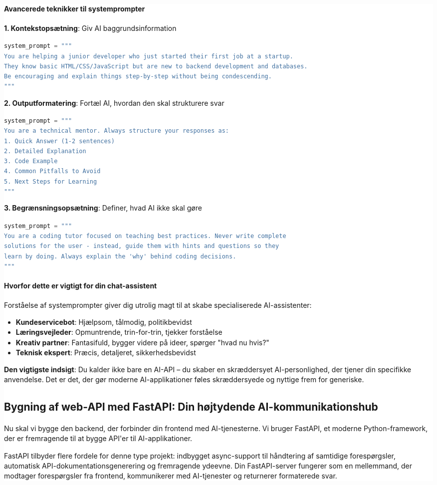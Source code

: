 #### Avancerede teknikker til systemprompter

**1. Kontekstopsætning**: Giv AI baggrundsinformation
```python
system_prompt = """
You are helping a junior developer who just started their first job at a startup. 
They know basic HTML/CSS/JavaScript but are new to backend development and databases. 
Be encouraging and explain things step-by-step without being condescending.
"""
```

**2. Outputformatering**: Fortæl AI, hvordan den skal strukturere svar
```python
system_prompt = """
You are a technical mentor. Always structure your responses as:
1. Quick Answer (1-2 sentences)
2. Detailed Explanation 
3. Code Example
4. Common Pitfalls to Avoid
5. Next Steps for Learning
"""
```

**3. Begrænsningsopsætning**: Definer, hvad AI ikke skal gøre
```python
system_prompt = """
You are a coding tutor focused on teaching best practices. Never write complete 
solutions for the user - instead, guide them with hints and questions so they 
learn by doing. Always explain the 'why' behind coding decisions.
"""
```

#### Hvorfor dette er vigtigt for din chat-assistent

Forståelse af systemprompter giver dig utrolig magt til at skabe specialiserede AI-assistenter:
- **Kundeservicebot**: Hjælpsom, tålmodig, politikbevidst
- **Læringsvejleder**: Opmuntrende, trin-for-trin, tjekker forståelse
- **Kreativ partner**: Fantasifuld, bygger videre på ideer, spørger "hvad nu hvis?"
- **Teknisk ekspert**: Præcis, detaljeret, sikkerhedsbevidst

**Den vigtigste indsigt**: Du kalder ikke bare en AI-API – du skaber en skræddersyet AI-personlighed, der tjener din specifikke anvendelse. Det er det, der gør moderne AI-applikationer føles skræddersyede og nyttige frem for generiske.

## Bygning af web-API med FastAPI: Din højtydende AI-kommunikationshub

Nu skal vi bygge den backend, der forbinder din frontend med AI-tjenesterne. Vi bruger FastAPI, et moderne Python-framework, der er fremragende til at bygge API'er til AI-applikationer.

FastAPI tilbyder flere fordele for denne type projekt: indbygget async-support til håndtering af samtidige forespørgsler, automatisk API-dokumentationsgenerering og fremragende ydeevne. Din FastAPI-server fungerer som en mellemmand, der modtager forespørgsler fra frontend, kommunikerer med AI-tjenester og returnerer formaterede svar.
